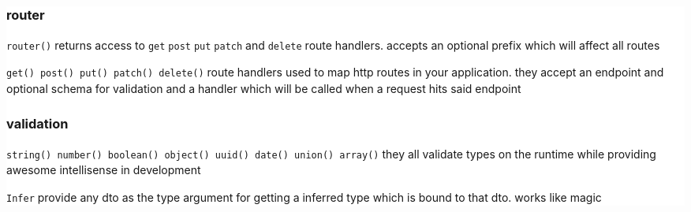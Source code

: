 ### router

`router()` returns access to `get` `post` `put` `patch` and `delete` route handlers. accepts an optional prefix which will affect all routes

`get() post() put() patch() delete()` route handlers used to map http routes in your application. they accept an endpoint and optional schema for validation and a handler which will be called when a request hits said endpoint

### validation

`string() number() boolean() object() uuid() date() union() array()` they all validate types on the runtime while providing awesome intellisense in development

`Infer` provide any dto as the type argument for getting a inferred type which is bound to that dto. works like magic

